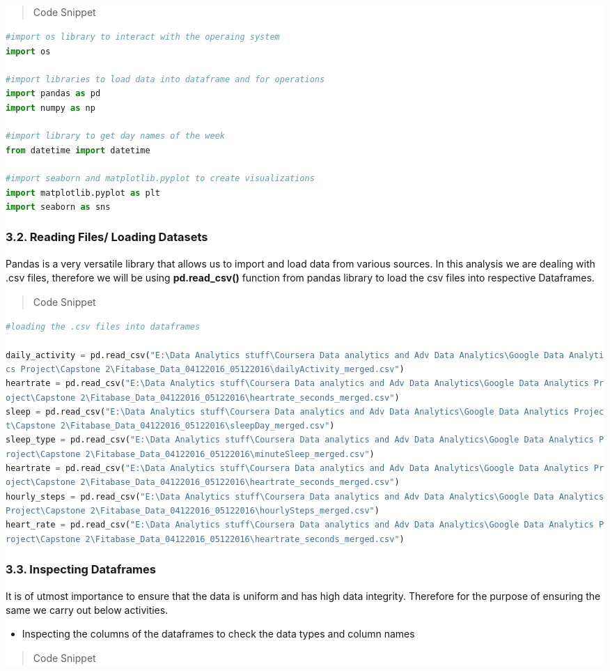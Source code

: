 > Code Snippet

```python
#import os library to interact with the operaing system
import os

#import libraries to load data into dataframe and for operations
import pandas as pd
import numpy as np

#import library to get day names of the week
from datetime import datetime

#import seaborn and matplotlib.pyplot to create visualizations
import matplotlib.pyplot as plt
import seaborn as sns
```

### 3.2. Reading Files/ Loading Datasets <a name="sec3p2"></a>
Pandas is a very versatile library that allows us to import and load data from various sources. In this analysis we are dealing with .csv files, therefore we will be using **pd.read_csv()** function from pandas library to load the csv files into respective Dataframes.

> Code Snippet

```python
#loading the .csv files into dataframes

daily_activity = pd.read_csv("E:\Data Analytics stuff\Coursera Data analytics and Adv Data Analytics\Google Data Analytics Project\Capstone 2\Fitabase_Data_04122016_05122016\dailyActivity_merged.csv")
heartrate = pd.read_csv("E:\Data Analytics stuff\Coursera Data analytics and Adv Data Analytics\Google Data Analytics Project\Capstone 2\Fitabase_Data_04122016_05122016\heartrate_seconds_merged.csv")
sleep = pd.read_csv("E:\Data Analytics stuff\Coursera Data analytics and Adv Data Analytics\Google Data Analytics Project\Capstone 2\Fitabase_Data_04122016_05122016\sleepDay_merged.csv")
sleep_type = pd.read_csv("E:\Data Analytics stuff\Coursera Data analytics and Adv Data Analytics\Google Data Analytics Project\Capstone 2\Fitabase_Data_04122016_05122016\minuteSleep_merged.csv")
heartrate = pd.read_csv("E:\Data Analytics stuff\Coursera Data analytics and Adv Data Analytics\Google Data Analytics Project\Capstone 2\Fitabase_Data_04122016_05122016\heartrate_seconds_merged.csv")
hourly_steps = pd.read_csv("E:\Data Analytics stuff\Coursera Data analytics and Adv Data Analytics\Google Data Analytics Project\Capstone 2\Fitabase_Data_04122016_05122016\hourlySteps_merged.csv")
heart_rate = pd.read_csv("E:\Data Analytics stuff\Coursera Data analytics and Adv Data Analytics\Google Data Analytics Project\Capstone 2\Fitabase_Data_04122016_05122016\heartrate_seconds_merged.csv")
```

### 3.3. Inspecting Dataframes <a name="sec3p3"></a>
It is of utmost importance to ensure that the data is uniform and has high data integrity. Therefore for the purpose of ensuring the same we carry out below activities.

- Inspecting the columns of the dataframes to check the data types and column names
> Code Snippet
